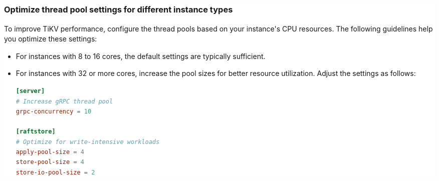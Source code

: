 ### Optimize thread pool settings for different instance types

To improve TiKV performance, configure the thread pools based on your instance's CPU resources. The following guidelines help you optimize these settings:

- For instances with 8 to 16 cores, the default settings are typically sufficient.

- For instances with 32 or more cores, increase the pool sizes for better resource utilization. Adjust the settings as follows:

    ```toml
    [server]
    # Increase gRPC thread pool 
    grpc-concurrency = 10
    
    [raftstore]
    # Optimize for write-intensive workloads
    apply-pool-size = 4
    store-pool-size = 4
    store-io-pool-size = 2
    ```
